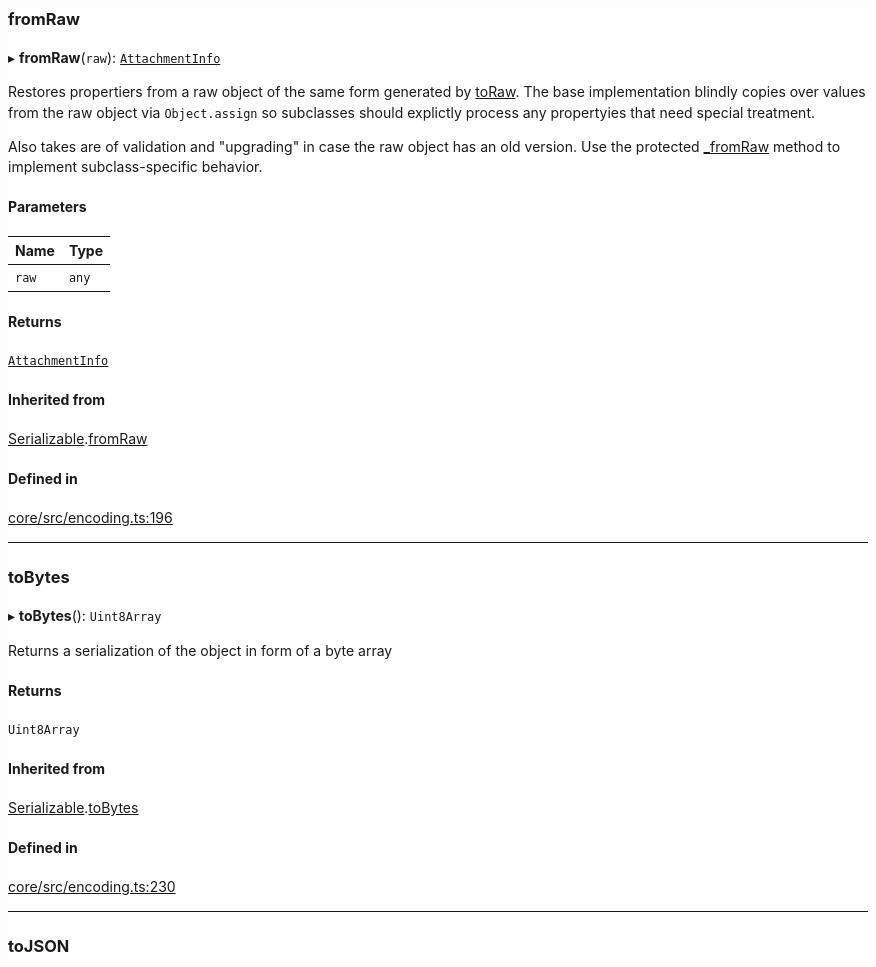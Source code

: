 
### fromRaw

▸ **fromRaw**(`raw`): [`AttachmentInfo`](../attachment.AttachmentInfo)

Restores propertiers from a raw object of the same form generated by
[toRaw](attachment.AttachmentInfo.md#toraw). The base implementation blindly
copies over values from the raw object via `Object.assign` so subclasses should
explictly process any propertyies that need special treatment.

Also takes are of validation and "upgrading" in case the raw object has an old
version. Use the protected [\_fromRaw](attachment.AttachmentInfo.md#_fromraw)
method to implement subclass-specific behavior.

#### Parameters

| Name  | Type  |
| :---- | :---- |
| `raw` | `any` |

#### Returns

[`AttachmentInfo`](../attachment.AttachmentInfo)

#### Inherited from

[Serializable](../encoding.Serializable).[fromRaw](encoding.Serializable.md#fromraw)

#### Defined in

[core/src/encoding.ts:196](https://github.com/padloc/padloc/blob/b00eb4fd/packages/core/src/encoding.ts#L196)

---

### toBytes

▸ **toBytes**(): `Uint8Array`

Returns a serialization of the object in form of a byte array

#### Returns

`Uint8Array`

#### Inherited from

[Serializable](../encoding.Serializable).[toBytes](encoding.Serializable.md#tobytes)

#### Defined in

[core/src/encoding.ts:230](https://github.com/padloc/padloc/blob/b00eb4fd/packages/core/src/encoding.ts#L230)

---

### toJSON
